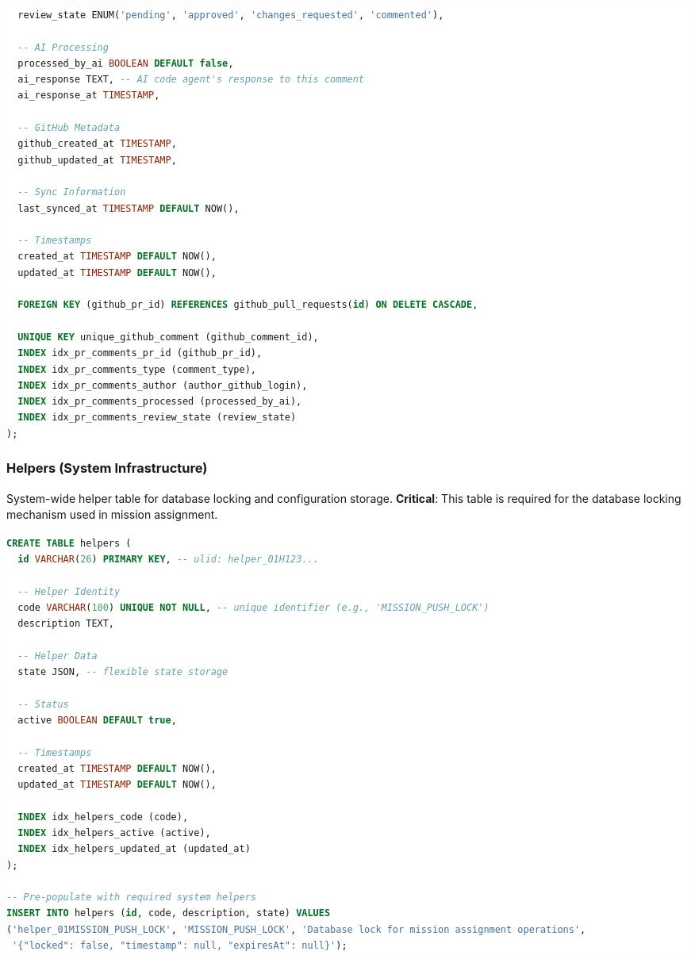```sql
  review_state ENUM('pending', 'approved', 'changes_requested', 'commented'),

  -- AI Processing
  processed_by_ai BOOLEAN DEFAULT false,
  ai_response TEXT, -- AI code agent's response to this comment
  ai_response_at TIMESTAMP,

  -- GitHub Metadata
  github_created_at TIMESTAMP,
  github_updated_at TIMESTAMP,

  -- Sync Information
  last_synced_at TIMESTAMP DEFAULT NOW(),

  -- Timestamps
  created_at TIMESTAMP DEFAULT NOW(),
  updated_at TIMESTAMP DEFAULT NOW(),

  FOREIGN KEY (github_pr_id) REFERENCES github_pull_requests(id) ON DELETE CASCADE,

  UNIQUE KEY unique_github_comment (github_comment_id),
  INDEX idx_pr_comments_pr_id (github_pr_id),
  INDEX idx_pr_comments_type (comment_type),
  INDEX idx_pr_comments_author (author_github_login),
  INDEX idx_pr_comments_processed (processed_by_ai),
  INDEX idx_pr_comments_review_state (review_state)
);
```

### Helpers (System Infrastructure)

System-wide helper table for database locking and configuration storage.
**Critical**: This table is required for the database locking mechanism used in mission assignment.

```sql
CREATE TABLE helpers (
  id VARCHAR(26) PRIMARY KEY, -- ulid: helper_01H123...

  -- Helper Identity
  code VARCHAR(100) UNIQUE NOT NULL, -- unique identifier (e.g., 'MISSION_PUSH_LOCK')
  description TEXT,

  -- Helper Data
  state JSON, -- flexible state storage

  -- Status
  active BOOLEAN DEFAULT true,

  -- Timestamps
  created_at TIMESTAMP DEFAULT NOW(),
  updated_at TIMESTAMP DEFAULT NOW(),

  INDEX idx_helpers_code (code),
  INDEX idx_helpers_active (active),
  INDEX idx_helpers_updated_at (updated_at)
);

-- Pre-populate with required system helpers
INSERT INTO helpers (id, code, description, state) VALUES
('helper_01MISSION_PUSH_LOCK', 'MISSION_PUSH_LOCK', 'Database lock for mission assignment operations',
 '{"locked": false, "timestamp": null, "expiresAt": null}');
```
